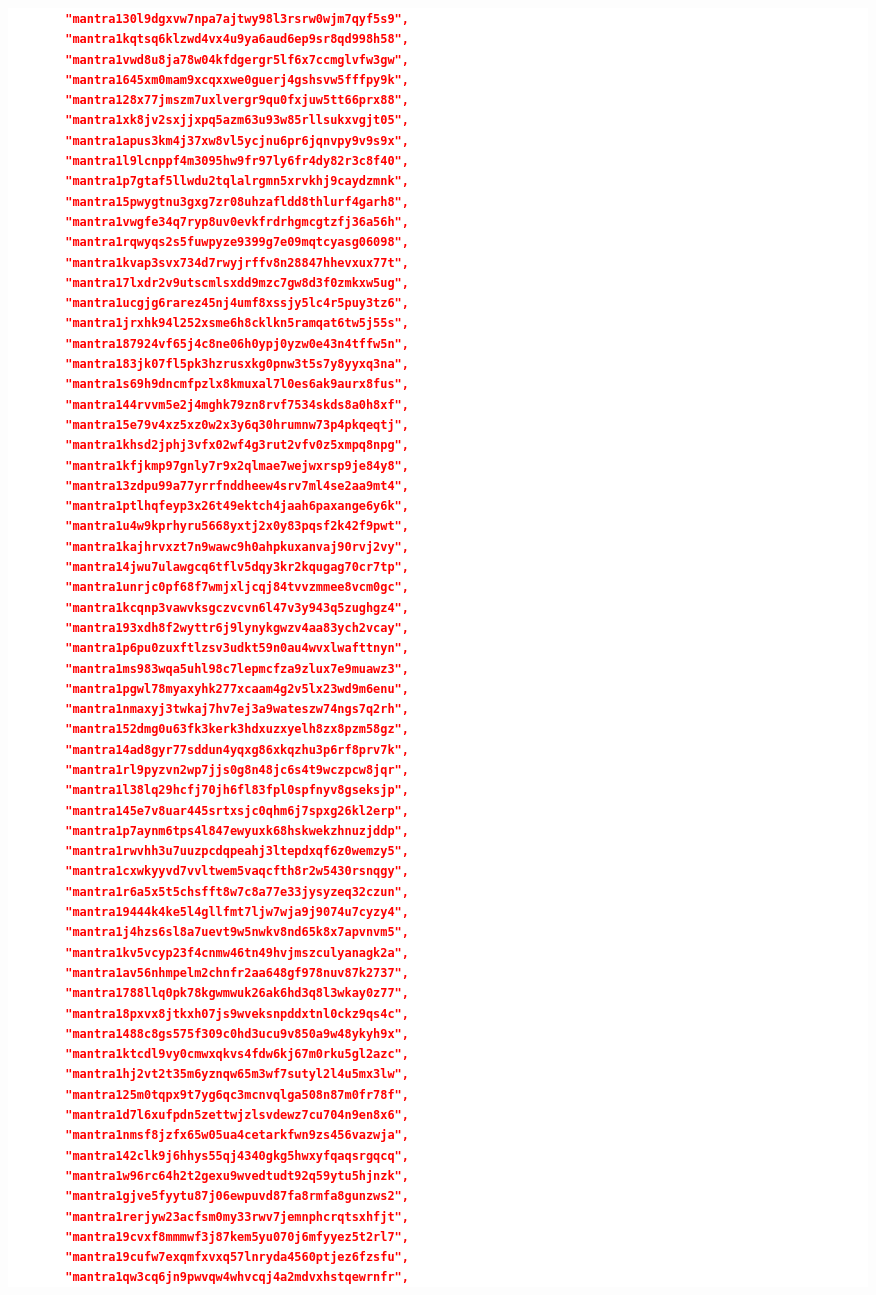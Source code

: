 ```json 
        "mantra130l9dgxvw7npa7ajtwy98l3rsrw0wjm7qyf5s9",
        "mantra1kqtsq6klzwd4vx4u9ya6aud6ep9sr8qd998h58",
        "mantra1vwd8u8ja78w04kfdgergr5lf6x7ccmglvfw3gw",
        "mantra1645xm0mam9xcqxxwe0guerj4gshsvw5fffpy9k",
        "mantra128x77jmszm7uxlvergr9qu0fxjuw5tt66prx88",
        "mantra1xk8jv2sxjjxpq5azm63u93w85rllsukxvgjt05",
        "mantra1apus3km4j37xw8vl5ycjnu6pr6jqnvpy9v9s9x",
        "mantra1l9lcnppf4m3095hw9fr97ly6fr4dy82r3c8f40",
        "mantra1p7gtaf5llwdu2tqlalrgmn5xrvkhj9caydzmnk",
        "mantra15pwygtnu3gxg7zr08uhzafldd8thlurf4garh8",
        "mantra1vwgfe34q7ryp8uv0evkfrdrhgmcgtzfj36a56h",
        "mantra1rqwyqs2s5fuwpyze9399g7e09mqtcyasg06098",
        "mantra1kvap3svx734d7rwyjrffv8n28847hhevxux77t",
        "mantra17lxdr2v9utscmlsxdd9mzc7gw8d3f0zmkxw5ug",
        "mantra1ucgjg6rarez45nj4umf8xssjy5lc4r5puy3tz6",
        "mantra1jrxhk94l252xsme6h8cklkn5ramqat6tw5j55s",
        "mantra187924vf65j4c8ne06h0ypj0yzw0e43n4tffw5n",
        "mantra183jk07fl5pk3hzrusxkg0pnw3t5s7y8yyxq3na",
        "mantra1s69h9dncmfpzlx8kmuxal7l0es6ak9aurx8fus",
        "mantra144rvvm5e2j4mghk79zn8rvf7534skds8a0h8xf",
        "mantra15e79v4xz5xz0w2x3y6q30hrumnw73p4pkqeqtj",
        "mantra1khsd2jphj3vfx02wf4g3rut2vfv0z5xmpq8npg",
        "mantra1kfjkmp97gnly7r9x2qlmae7wejwxrsp9je84y8",
        "mantra13zdpu99a77yrrfnddheew4srv7ml4se2aa9mt4",
        "mantra1ptlhqfeyp3x26t49ektch4jaah6paxange6y6k",
        "mantra1u4w9kprhyru5668yxtj2x0y83pqsf2k42f9pwt",
        "mantra1kajhrvxzt7n9wawc9h0ahpkuxanvaj90rvj2vy",
        "mantra14jwu7ulawgcq6tflv5dqy3kr2kqugag70cr7tp",
        "mantra1unrjc0pf68f7wmjxljcqj84tvvzmmee8vcm0gc",
        "mantra1kcqnp3vawvksgczvcvn6l47v3y943q5zughgz4",
        "mantra193xdh8f2wyttr6j9lynykgwzv4aa83ych2vcay",
        "mantra1p6pu0zuxftlzsv3udkt59n0au4wvxlwafttnyn",
        "mantra1ms983wqa5uhl98c7lepmcfza9zlux7e9muawz3",
        "mantra1pgwl78myaxyhk277xcaam4g2v5lx23wd9m6enu",
        "mantra1nmaxyj3twkaj7hv7ej3a9wateszw74ngs7q2rh",
        "mantra152dmg0u63fk3kerk3hdxuzxyelh8zx8pzm58gz",
        "mantra14ad8gyr77sddun4yqxg86xkqzhu3p6rf8prv7k",
        "mantra1rl9pyzvn2wp7jjs0g8n48jc6s4t9wczpcw8jqr",
        "mantra1l38lq29hcfj70jh6fl83fpl0spfnyv8gseksjp",
        "mantra145e7v8uar445srtxsjc0qhm6j7spxg26kl2erp",
        "mantra1p7aynm6tps4l847ewyuxk68hskwekzhnuzjddp",
        "mantra1rwvhh3u7uuzpcdqpeahj3ltepdxqf6z0wemzy5",
        "mantra1cxwkyyvd7vvltwem5vaqcfth8r2w5430rsnqgy",
        "mantra1r6a5x5t5chsfft8w7c8a77e33jysyzeq32czun",
        "mantra19444k4ke5l4gllfmt7ljw7wja9j9074u7cyzy4",
        "mantra1j4hzs6sl8a7uevt9w5nwkv8nd65k8x7apvnvm5",
        "mantra1kv5vcyp23f4cnmw46tn49hvjmszculyanagk2a",
        "mantra1av56nhmpelm2chnfr2aa648gf978nuv87k2737",
        "mantra1788llq0pk78kgwmwuk26ak6hd3q8l3wkay0z77",
        "mantra18pxvx8jtkxh07js9wveksnpddxtnl0ckz9qs4c",
        "mantra1488c8gs575f309c0hd3ucu9v850a9w48ykyh9x",
        "mantra1ktcdl9vy0cmwxqkvs4fdw6kj67m0rku5gl2azc",
        "mantra1hj2vt2t35m6yznqw65m3wf7sutyl2l4u5mx3lw",
        "mantra125m0tqpx9t7yg6qc3mcnvqlga508n87m0fr78f",
        "mantra1d7l6xufpdn5zettwjzlsvdewz7cu704n9en8x6",
        "mantra1nmsf8jzfx65w05ua4cetarkfwn9zs456vazwja",
        "mantra142clk9j6hhys55qj4340gkg5hwxyfqaqsrgqcq",
        "mantra1w96rc64h2t2gexu9wvedtudt92q59ytu5hjnzk",
        "mantra1gjve5fyytu87j06ewpuvd87fa8rmfa8gunzws2",
        "mantra1rerjyw23acfsm0my33rwv7jemnphcrqtsxhfjt",
        "mantra19cvxf8mmmwf3j87kem5yu070j6mfyyez5t2rl7",
        "mantra19cufw7exqmfxvxq57lnryda4560ptjez6fzsfu",
        "mantra1qw3cq6jn9pwvqw4whvcqj4a2mdvxhstqewrnfr",
```
